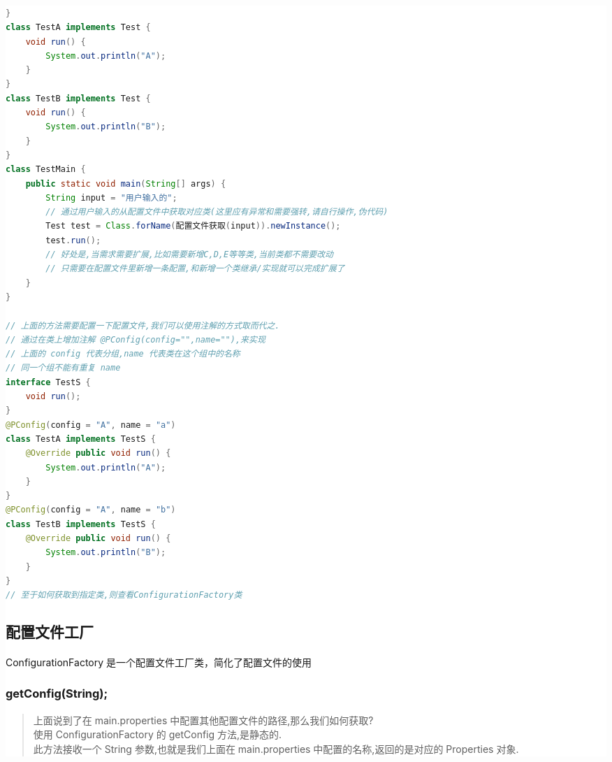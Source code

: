 ```java
}
class TestA implements Test {
    void run() {
        System.out.println("A");
    }
}
class TestB implements Test {
    void run() {
        System.out.println("B");
    }
}
class TestMain {
    public static void main(String[] args) {
        String input = "用户输入的";
        // 通过用户输入的从配置文件中获取对应类(这里应有异常和需要强转,请自行操作,伪代码)
        Test test = Class.forName(配置文件获取(input)).newInstance();
        test.run();
        // 好处是,当需求需要扩展,比如需要新增C,D,E等等类,当前类都不需要改动
        // 只需要在配置文件里新增一条配置,和新增一个类继承/实现就可以完成扩展了
    }
}

// 上面的方法需要配置一下配置文件,我们可以使用注解的方式取而代之.
// 通过在类上增加注解 @PConfig(config="",name=""),来实现
// 上面的 config 代表分组,name 代表类在这个组中的名称
// 同一个组不能有重复 name
interface TestS {
    void run();
}
@PConfig(config = "A", name = "a")
class TestA implements TestS {
    @Override public void run() {
        System.out.println("A");
    }
}
@PConfig(config = "A", name = "b")
class TestB implements TestS {
    @Override public void run() {
        System.out.println("B");
    }
}
// 至于如何获取到指定类,则查看ConfigurationFactory类
```



## 配置文件工厂

ConfigurationFactory 是一个配置文件工厂类，简化了配置文件的使用



### getConfig(String);
>上面说到了在 main.properties 中配置其他配置文件的路径,那么我们如何获取?<br>
>使用 ConfigurationFactory 的 getConfig 方法,是静态的.<br>
>此方法接收一个 String 参数,也就是我们上面在 main.properties 中配置的名称,返回的是对应的 Properties 对象.<br>
